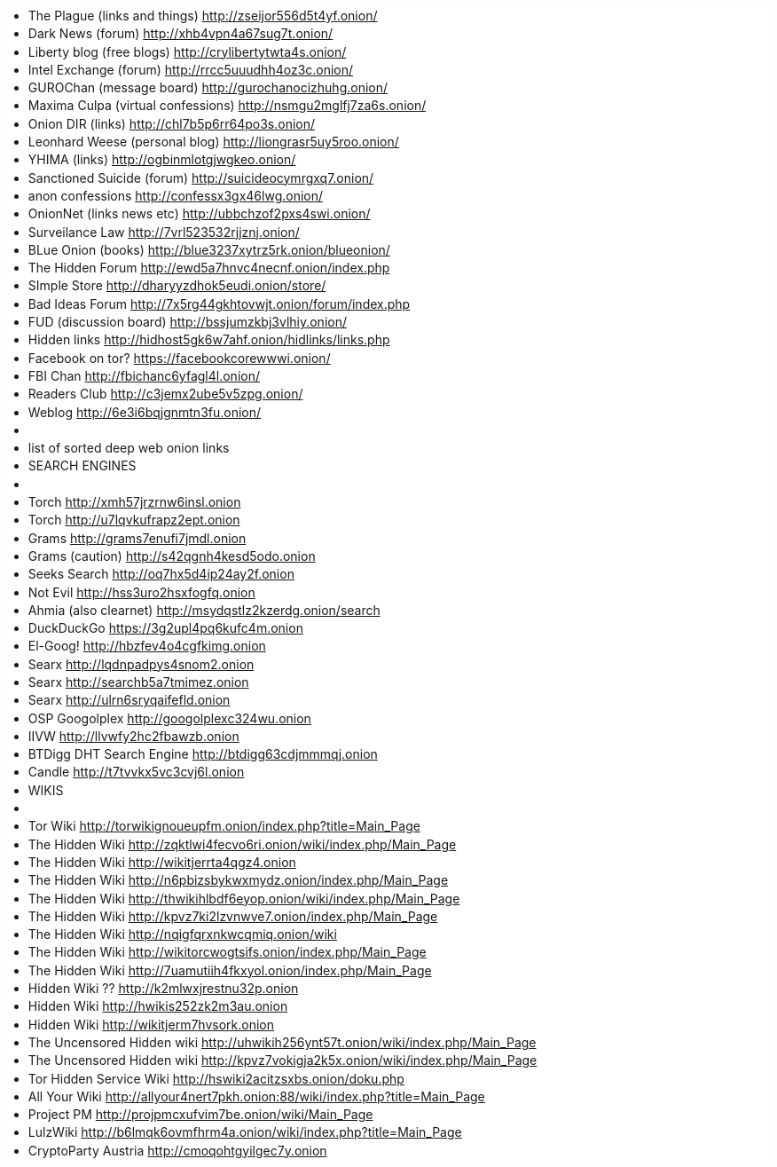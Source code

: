 - The Plague (links and things) http://zseijor556d5t4yf.onion/
- Dark News (forum) http://xhb4vpn4a67sug7t.onion/
- Liberty blog (free blogs) http://crylibertytwta4s.onion/
- Intel Exchange (forum) http://rrcc5uuudhh4oz3c.onion/
- GUROChan (message board) http://gurochanocizhuhg.onion/
- Maxima Culpa (virtual confessions) http://nsmgu2mglfj7za6s.onion/
- Onion DIR (links) http://chl7b5p6rr64po3s.onion/
- Leonhard Weese (personal blog) http://liongrasr5uy5roo.onion/
- YHIMA (links) http://ogbinmlotgjwgkeo.onion/
- Sanctioned Suicide (forum) http://suicideocymrgxq7.onion/
- anon confessions http://confessx3gx46lwg.onion/
- OnionNet (links news etc) http://ubbchzof2pxs4swi.onion/
- Surveilance Law http://7vrl523532rjjznj.onion/
- BLue Onion (books) http://blue3237xytrz5rk.onion/blueonion/
- The Hidden Forum http://ewd5a7hnvc4necnf.onion/index.php
- SImple Store http://dharyyzdhok5eudi.onion/store/
- Bad Ideas Forum http://7x5rg44gkhtovwjt.onion/forum/index.php
- FUD (discussion board) http://bssjumzkbj3vlhiy.onion/
- Hidden links http://hidhost5gk6w7ahf.onion/hidlinks/links.php
- Facebook on tor? https://facebookcorewwwi.onion/
- FBI Chan http://fbichanc6yfagl4l.onion/
- Readers Club http://c3jemx2ube5v5zpg.onion/
- Weblog http://6e3i6bqjgnmtn3fu.onion/
- 
- list of sorted deep web onion links
- SEARCH ENGINES
- 
- Torch http://xmh57jrzrnw6insl.onion
- Torch http://u7lqvkufrapz2ept.onion
- Grams http://grams7enufi7jmdl.onion
- Grams (caution) http://s42qgnh4kesd5odo.onion
- Seeks Search http://oq7hx5d4ip24ay2f.onion
- Not Evil http://hss3uro2hsxfogfq.onion
- Ahmia (also clearnet) http://msydqstlz2kzerdg.onion/search
- DuckDuckGo https://3g2upl4pq6kufc4m.onion
- El-Goog! http://hbzfev4o4cgfkimg.onion
- Searx http://lqdnpadpys4snom2.onion
- Searx http://searchb5a7tmimez.onion
- Searx http://ulrn6sryqaifefld.onion
- OSP Googolplex http://googolplexc324wu.onion
- IIVW http://llvwfy2hc2fbawzb.onion
- BTDigg DHT Search Engine http://btdigg63cdjmmmqj.onion
- Candle http://t7tvvkx5vc3cvj6l.onion
- WIKIS
- 
- Tor Wiki http://torwikignoueupfm.onion/index.php?title=Main_Page
- The Hidden Wiki http://zqktlwi4fecvo6ri.onion/wiki/index.php/Main_Page
- The Hidden Wiki http://wikitjerrta4qgz4.onion
- The Hidden Wiki http://n6pbizsbykwxmydz.onion/index.php/Main_Page
- The Hidden Wiki http://thwikihlbdf6eyop.onion/wiki/index.php/Main_Page
- The Hidden Wiki http://kpvz7ki2lzvnwve7.onion/index.php/Main_Page
- The Hidden Wiki http://nqigfqrxnkwcqmiq.onion/wiki
- The Hidden Wiki http://wikitorcwogtsifs.onion/index.php/Main_Page
- The Hidden Wiki http://7uamutiih4fkxyol.onion/index.php/Main_Page
- Hidden Wiki ?? http://k2mlwxjrestnu32p.onion
- Hidden Wiki http://hwikis252zk2m3au.onion
- Hidden Wiki http://wikitjerm7hvsork.onion
- The Uncensored Hidden wiki http://uhwikih256ynt57t.onion/wiki/index.php/Main_Page
- The Uncensored Hidden wiki http://kpvz7vokigja2k5x.onion/wiki/index.php/Main_Page
- Tor Hidden Service Wiki http://hswiki2acitzsxbs.onion/doku.php
- All Your Wiki http://allyour4nert7pkh.onion:88/wiki/index.php?title=Main_Page
- Project PM http://projpmcxufvim7be.onion/wiki/Main_Page
- LulzWiki http://b6lmqk6ovmfhrm4a.onion/wiki/index.php?title=Main_Page
- CryptoParty Austria http://cmoqohtgyilgec7y.onion